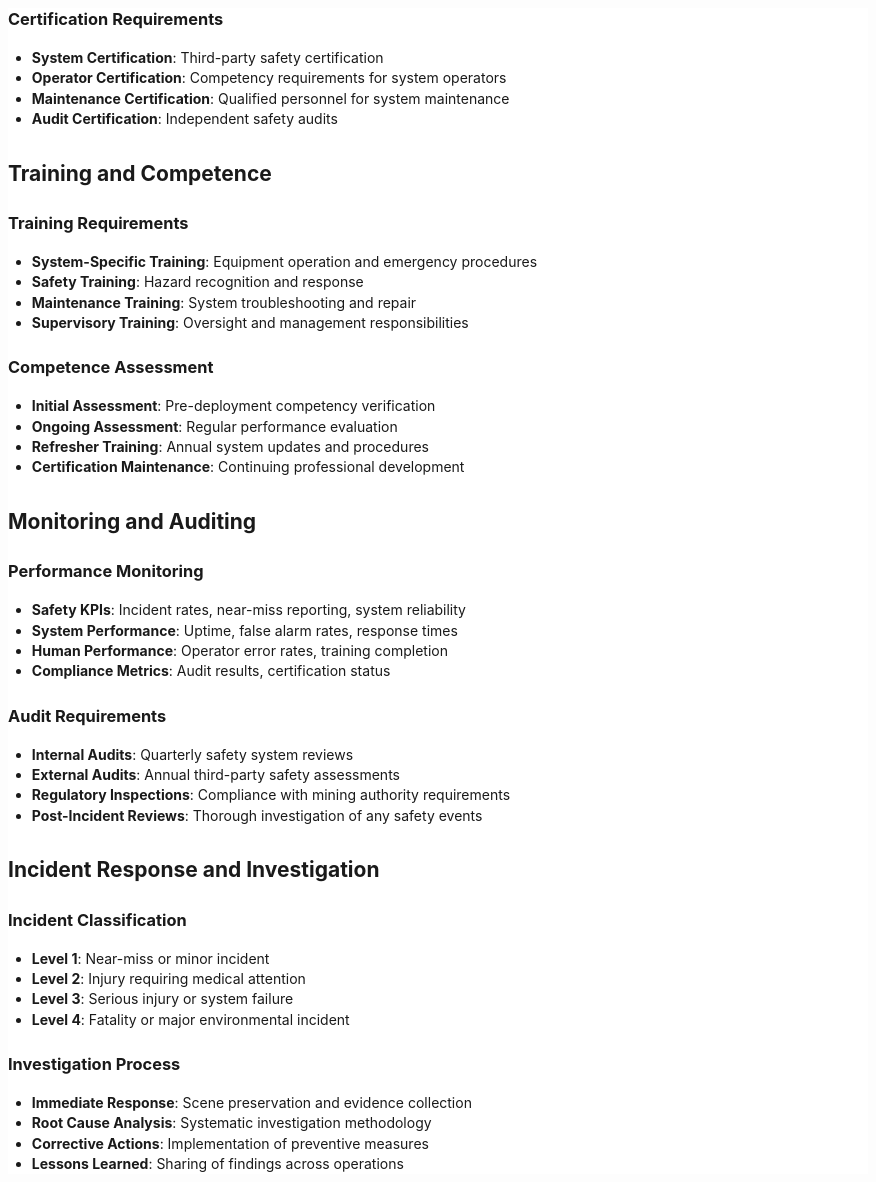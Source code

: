 ### Certification Requirements
- **System Certification**: Third-party safety certification
- **Operator Certification**: Competency requirements for system operators
- **Maintenance Certification**: Qualified personnel for system maintenance
- **Audit Certification**: Independent safety audits

## Training and Competence

### Training Requirements
- **System-Specific Training**: Equipment operation and emergency procedures
- **Safety Training**: Hazard recognition and response
- **Maintenance Training**: System troubleshooting and repair
- **Supervisory Training**: Oversight and management responsibilities

### Competence Assessment
- **Initial Assessment**: Pre-deployment competency verification
- **Ongoing Assessment**: Regular performance evaluation
- **Refresher Training**: Annual system updates and procedures
- **Certification Maintenance**: Continuing professional development

## Monitoring and Auditing

### Performance Monitoring
- **Safety KPIs**: Incident rates, near-miss reporting, system reliability
- **System Performance**: Uptime, false alarm rates, response times
- **Human Performance**: Operator error rates, training completion
- **Compliance Metrics**: Audit results, certification status

### Audit Requirements
- **Internal Audits**: Quarterly safety system reviews
- **External Audits**: Annual third-party safety assessments
- **Regulatory Inspections**: Compliance with mining authority requirements
- **Post-Incident Reviews**: Thorough investigation of any safety events

## Incident Response and Investigation

### Incident Classification
- **Level 1**: Near-miss or minor incident
- **Level 2**: Injury requiring medical attention
- **Level 3**: Serious injury or system failure
- **Level 4**: Fatality or major environmental incident

### Investigation Process
- **Immediate Response**: Scene preservation and evidence collection
- **Root Cause Analysis**: Systematic investigation methodology
- **Corrective Actions**: Implementation of preventive measures
- **Lessons Learned**: Sharing of findings across operations
